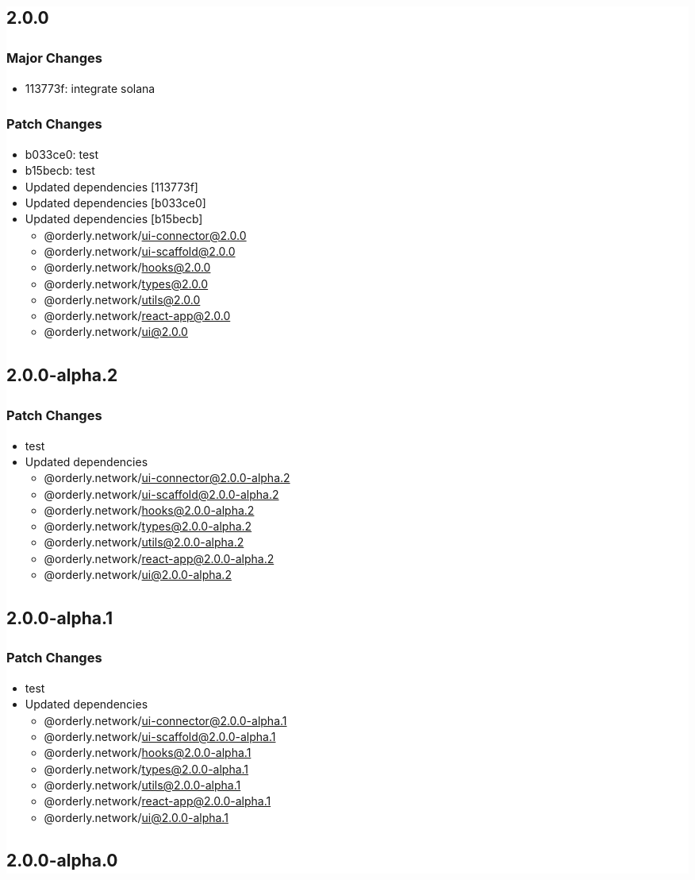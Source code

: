 ## 2.0.0

### Major Changes

- 113773f: integrate solana

### Patch Changes

- b033ce0: test
- b15becb: test
- Updated dependencies [113773f]
- Updated dependencies [b033ce0]
- Updated dependencies [b15becb]
  - @orderly.network/ui-connector@2.0.0
  - @orderly.network/ui-scaffold@2.0.0
  - @orderly.network/hooks@2.0.0
  - @orderly.network/types@2.0.0
  - @orderly.network/utils@2.0.0
  - @orderly.network/react-app@2.0.0
  - @orderly.network/ui@2.0.0

## 2.0.0-alpha.2

### Patch Changes

- test
- Updated dependencies
  - @orderly.network/ui-connector@2.0.0-alpha.2
  - @orderly.network/ui-scaffold@2.0.0-alpha.2
  - @orderly.network/hooks@2.0.0-alpha.2
  - @orderly.network/types@2.0.0-alpha.2
  - @orderly.network/utils@2.0.0-alpha.2
  - @orderly.network/react-app@2.0.0-alpha.2
  - @orderly.network/ui@2.0.0-alpha.2

## 2.0.0-alpha.1

### Patch Changes

- test
- Updated dependencies
  - @orderly.network/ui-connector@2.0.0-alpha.1
  - @orderly.network/ui-scaffold@2.0.0-alpha.1
  - @orderly.network/hooks@2.0.0-alpha.1
  - @orderly.network/types@2.0.0-alpha.1
  - @orderly.network/utils@2.0.0-alpha.1
  - @orderly.network/react-app@2.0.0-alpha.1
  - @orderly.network/ui@2.0.0-alpha.1

## 2.0.0-alpha.0
